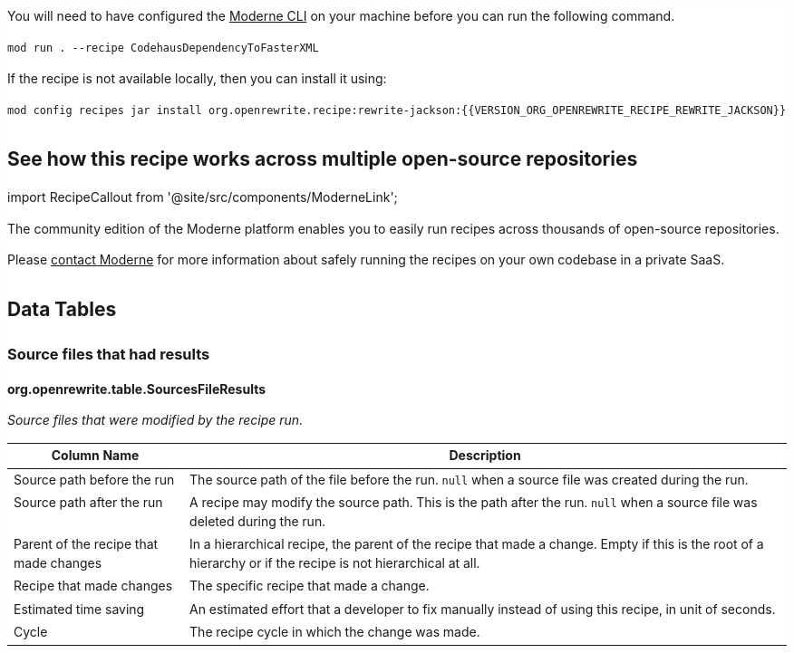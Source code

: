 You will need to have configured the [Moderne CLI](https://docs.moderne.io/user-documentation/moderne-cli/getting-started/cli-intro) on your machine before you can run the following command.

```shell title="shell"
mod run . --recipe CodehausDependencyToFasterXML
```

If the recipe is not available locally, then you can install it using:
```shell
mod config recipes jar install org.openrewrite.recipe:rewrite-jackson:{{VERSION_ORG_OPENREWRITE_RECIPE_REWRITE_JACKSON}}
```
</TabItem>
</Tabs>

## See how this recipe works across multiple open-source repositories

import RecipeCallout from '@site/src/components/ModerneLink';

<RecipeCallout link="https://app.moderne.io/recipes/org.openrewrite.java.jackson.codehaus.CodehausDependencyToFasterXML" />

The community edition of the Moderne platform enables you to easily run recipes across thousands of open-source repositories.

Please [contact Moderne](https://moderne.io/product) for more information about safely running the recipes on your own codebase in a private SaaS.
## Data Tables

<Tabs groupId="data-tables">
<TabItem value="org.openrewrite.table.SourcesFileResults" label="SourcesFileResults">

### Source files that had results
**org.openrewrite.table.SourcesFileResults**

_Source files that were modified by the recipe run._

| Column Name | Description |
| ----------- | ----------- |
| Source path before the run | The source path of the file before the run. `null` when a source file was created during the run. |
| Source path after the run | A recipe may modify the source path. This is the path after the run. `null` when a source file was deleted during the run. |
| Parent of the recipe that made changes | In a hierarchical recipe, the parent of the recipe that made a change. Empty if this is the root of a hierarchy or if the recipe is not hierarchical at all. |
| Recipe that made changes | The specific recipe that made a change. |
| Estimated time saving | An estimated effort that a developer to fix manually instead of using this recipe, in unit of seconds. |
| Cycle | The recipe cycle in which the change was made. |

</TabItem>

<TabItem value="org.openrewrite.table.SourcesFileErrors" label="SourcesFileErrors">
